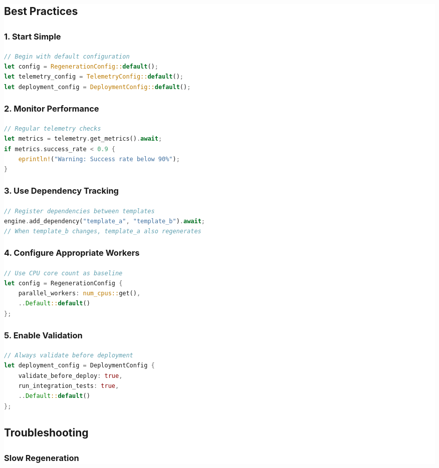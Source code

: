 ## Best Practices

### 1. Start Simple

```rust
// Begin with default configuration
let config = RegenerationConfig::default();
let telemetry_config = TelemetryConfig::default();
let deployment_config = DeploymentConfig::default();
```

### 2. Monitor Performance

```rust
// Regular telemetry checks
let metrics = telemetry.get_metrics().await;
if metrics.success_rate < 0.9 {
    eprintln!("Warning: Success rate below 90%");
}
```

### 3. Use Dependency Tracking

```rust
// Register dependencies between templates
engine.add_dependency("template_a", "template_b").await;
// When template_b changes, template_a also regenerates
```

### 4. Configure Appropriate Workers

```rust
// Use CPU core count as baseline
let config = RegenerationConfig {
    parallel_workers: num_cpus::get(),
    ..Default::default()
};
```

### 5. Enable Validation

```rust
// Always validate before deployment
let deployment_config = DeploymentConfig {
    validate_before_deploy: true,
    run_integration_tests: true,
    ..Default::default()
};
```

## Troubleshooting

### Slow Regeneration
